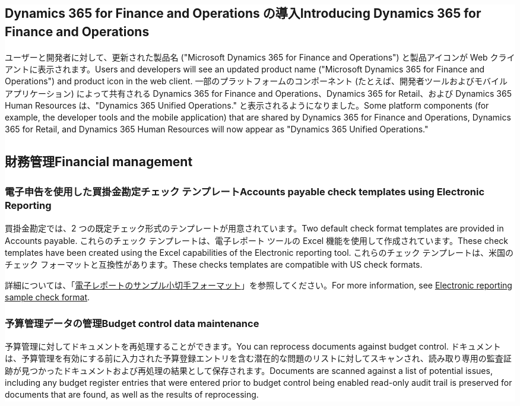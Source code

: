 ## <a name="introducing-dynamics-365-for-finance-and-operations"></a><span data-ttu-id="1fcad-108">Dynamics 365 for Finance and Operations の導入</span><span class="sxs-lookup"><span data-stu-id="1fcad-108">Introducing Dynamics 365 for Finance and Operations</span></span>

<span data-ttu-id="1fcad-109">ユーザーと開発者に対して、更新された製品名 ("Microsoft Dynamics 365 for Finance and Operations") と製品アイコンが Web クライアントに表示されます。</span><span class="sxs-lookup"><span data-stu-id="1fcad-109">Users and developers will see an updated product name ("Microsoft Dynamics 365 for Finance and Operations") and product icon in the web client.</span></span> <span data-ttu-id="1fcad-110">一部のプラットフォームのコンポーネント (たとえば、開発者ツールおよびモバイル アプリケーション) によって共有される Dynamics 365 for Finance and Operations、Dynamics 365 for Retail、および Dynamics 365 Human Resources は、"Dynamics 365 Unified Operations." と表示されるようになりました。</span><span class="sxs-lookup"><span data-stu-id="1fcad-110">Some platform components (for example, the developer tools and the mobile application) that are shared by Dynamics 365 for Finance and Operations, Dynamics 365 for Retail, and Dynamics 365 Human Resources will now appear as "Dynamics 365 Unified Operations."</span></span>

## <a name="financial-management"></a><span data-ttu-id="1fcad-111">財務管理</span><span class="sxs-lookup"><span data-stu-id="1fcad-111">Financial management</span></span>

### <a name="accounts-payable-check-templates-using-electronic-reporting"></a><span data-ttu-id="1fcad-112">電子申告を使用した買掛金勘定チェック テンプレート</span><span class="sxs-lookup"><span data-stu-id="1fcad-112">Accounts payable check templates using Electronic Reporting</span></span>

<span data-ttu-id="1fcad-113">買掛金勘定では、2 つの既定チェック形式のテンプレートが用意されています。</span><span class="sxs-lookup"><span data-stu-id="1fcad-113">Two default check format templates are provided in Accounts payable.</span></span> <span data-ttu-id="1fcad-114">これらのチェック テンプレートは、電子レポート ツールの Excel 機能を使用して作成されています。</span><span class="sxs-lookup"><span data-stu-id="1fcad-114">These check templates have been created using the Excel capabilities of the Electronic reporting tool.</span></span> <span data-ttu-id="1fcad-115">これらのチェック テンプレートは、米国のチェック フォーマットと互換性があります。</span><span class="sxs-lookup"><span data-stu-id="1fcad-115">These checks templates are compatible with US check formats.</span></span>

<span data-ttu-id="1fcad-116">詳細については、「[電子レポートのサンプル小切手フォーマット](../../../finance/accounts-payable/electronic-reporting-sample-vendor-checks.md)」を参照してください。</span><span class="sxs-lookup"><span data-stu-id="1fcad-116">For more information, see [Electronic reporting sample check format](../../../finance/accounts-payable/electronic-reporting-sample-vendor-checks.md).</span></span>

### <a name="budget-control-data-maintenance"></a><span data-ttu-id="1fcad-117">予算管理データの管理</span><span class="sxs-lookup"><span data-stu-id="1fcad-117">Budget control data maintenance</span></span>

<span data-ttu-id="1fcad-118">予算管理に対してドキュメントを再処理することができます。</span><span class="sxs-lookup"><span data-stu-id="1fcad-118">You can reprocess documents against budget control.</span></span> <span data-ttu-id="1fcad-119">ドキュメントは、予算管理を有効にする前に入力された予算登録エントリを含む潜在的な問題のリストに対してスキャンされ、読み取り専用の監査証跡が見つかったドキュメントおよび再処理の結果として保存されます。</span><span class="sxs-lookup"><span data-stu-id="1fcad-119">Documents are scanned against a list of potential issues, including any budget register entries that were entered prior to budget control being enabled read-only audit trail is preserved for documents that are found, as well as the results of reprocessing.</span></span>
